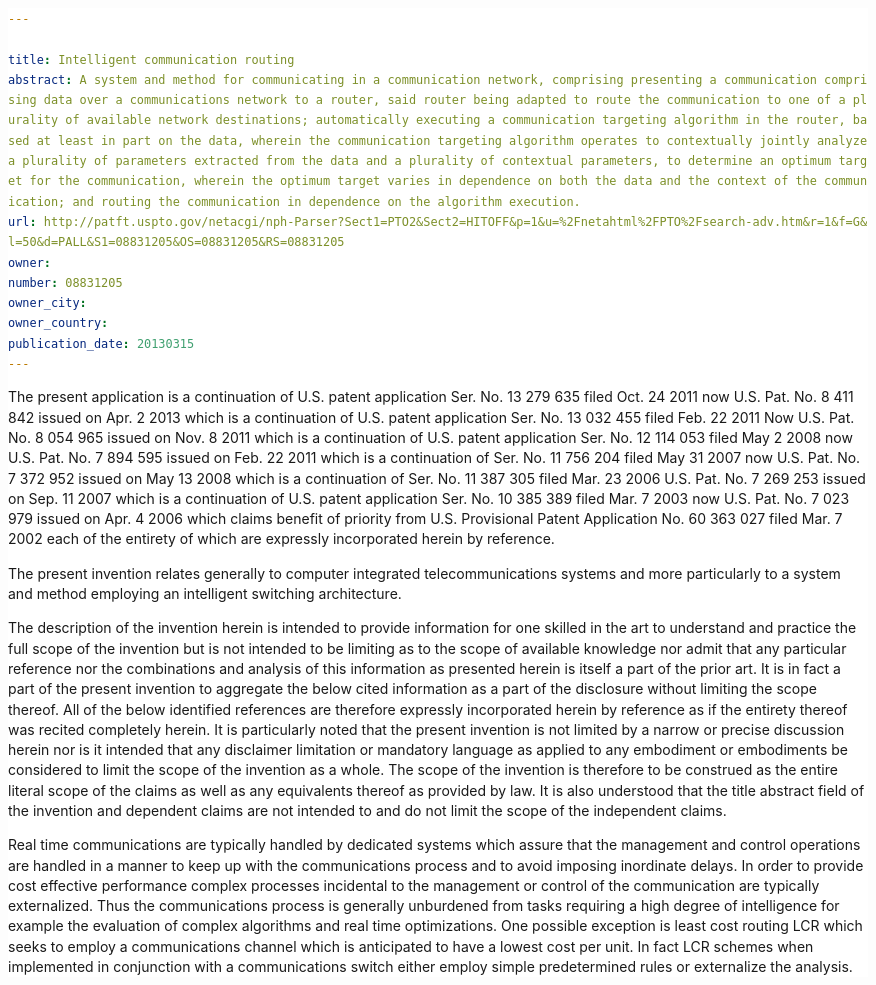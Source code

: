 ```yaml
---

title: Intelligent communication routing
abstract: A system and method for communicating in a communication network, comprising presenting a communication comprising data over a communications network to a router, said router being adapted to route the communication to one of a plurality of available network destinations; automatically executing a communication targeting algorithm in the router, based at least in part on the data, wherein the communication targeting algorithm operates to contextually jointly analyze a plurality of parameters extracted from the data and a plurality of contextual parameters, to determine an optimum target for the communication, wherein the optimum target varies in dependence on both the data and the context of the communication; and routing the communication in dependence on the algorithm execution.
url: http://patft.uspto.gov/netacgi/nph-Parser?Sect1=PTO2&Sect2=HITOFF&p=1&u=%2Fnetahtml%2FPTO%2Fsearch-adv.htm&r=1&f=G&l=50&d=PALL&S1=08831205&OS=08831205&RS=08831205
owner: 
number: 08831205
owner_city: 
owner_country: 
publication_date: 20130315
---
```

The present application is a continuation of U.S. patent application Ser. No. 13 279 635 filed Oct. 24 2011 now U.S. Pat. No. 8 411 842 issued on Apr. 2 2013 which is a continuation of U.S. patent application Ser. No. 13 032 455 filed Feb. 22 2011 Now U.S. Pat. No. 8 054 965 issued on Nov. 8 2011 which is a continuation of U.S. patent application Ser. No. 12 114 053 filed May 2 2008 now U.S. Pat. No. 7 894 595 issued on Feb. 22 2011 which is a continuation of Ser. No. 11 756 204 filed May 31 2007 now U.S. Pat. No. 7 372 952 issued on May 13 2008 which is a continuation of Ser. No. 11 387 305 filed Mar. 23 2006 U.S. Pat. No. 7 269 253 issued on Sep. 11 2007 which is a continuation of U.S. patent application Ser. No. 10 385 389 filed Mar. 7 2003 now U.S. Pat. No. 7 023 979 issued on Apr. 4 2006 which claims benefit of priority from U.S. Provisional Patent Application No. 60 363 027 filed Mar. 7 2002 each of the entirety of which are expressly incorporated herein by reference.

The present invention relates generally to computer integrated telecommunications systems and more particularly to a system and method employing an intelligent switching architecture.

The description of the invention herein is intended to provide information for one skilled in the art to understand and practice the full scope of the invention but is not intended to be limiting as to the scope of available knowledge nor admit that any particular reference nor the combinations and analysis of this information as presented herein is itself a part of the prior art. It is in fact a part of the present invention to aggregate the below cited information as a part of the disclosure without limiting the scope thereof. All of the below identified references are therefore expressly incorporated herein by reference as if the entirety thereof was recited completely herein. It is particularly noted that the present invention is not limited by a narrow or precise discussion herein nor is it intended that any disclaimer limitation or mandatory language as applied to any embodiment or embodiments be considered to limit the scope of the invention as a whole. The scope of the invention is therefore to be construed as the entire literal scope of the claims as well as any equivalents thereof as provided by law. It is also understood that the title abstract field of the invention and dependent claims are not intended to and do not limit the scope of the independent claims.

Real time communications are typically handled by dedicated systems which assure that the management and control operations are handled in a manner to keep up with the communications process and to avoid imposing inordinate delays. In order to provide cost effective performance complex processes incidental to the management or control of the communication are typically externalized. Thus the communications process is generally unburdened from tasks requiring a high degree of intelligence for example the evaluation of complex algorithms and real time optimizations. One possible exception is least cost routing LCR which seeks to employ a communications channel which is anticipated to have a lowest cost per unit. In fact LCR schemes when implemented in conjunction with a communications switch either employ simple predetermined rules or externalize the analysis.
